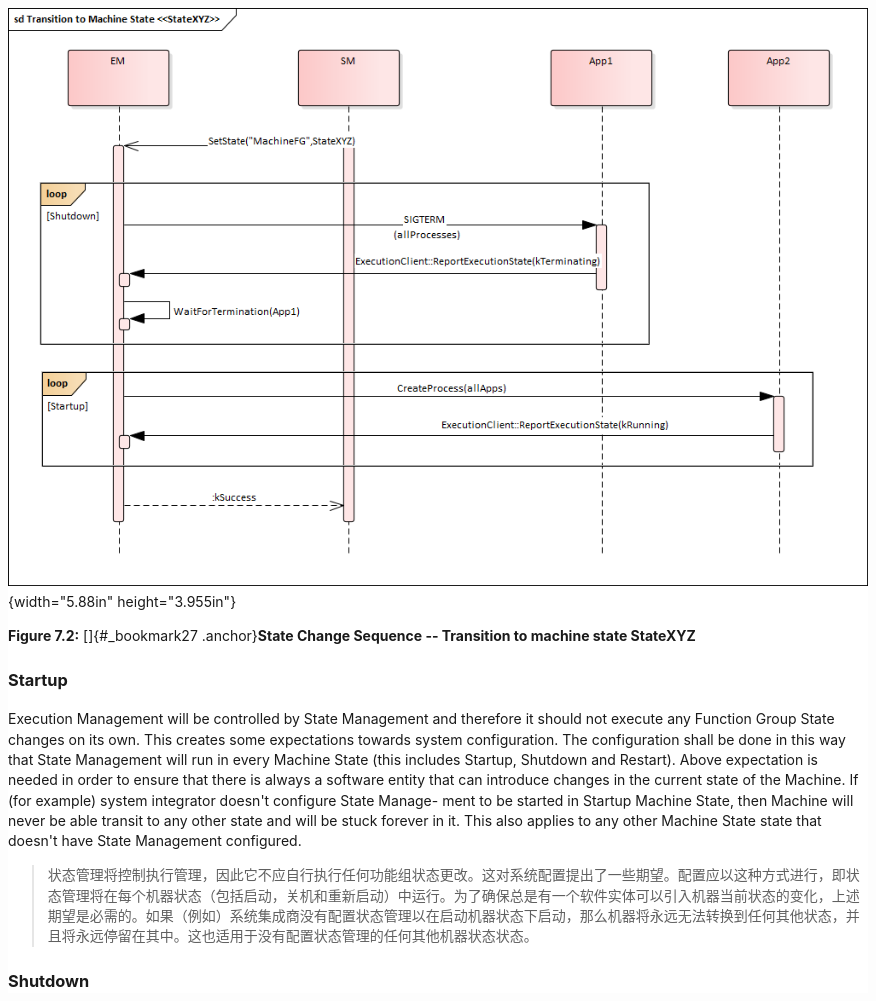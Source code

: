 ![](./media/image2.png){width="5.88in" height="3.955in"}

**Figure 7.2:** []{#\_bookmark27 .anchor}**State Change Sequence -- Transition to machine state StateXYZ**

### Startup


Execution Management will be controlled by State Management and therefore it should not execute any Function Group State changes on its own. This creates some expectations towards system configuration. The configuration shall be done in this way that State Management will run in every Machine State (this includes Startup, Shutdown and Restart). Above expectation is needed in order to ensure that there is always a software entity that can introduce changes in the current state of the Machine. If (for example) system integrator doesn't configure State Manage- ment to be started in Startup Machine State, then Machine will never be able transit to any other state and will be stuck forever in it. This also applies to any other Machine State state that doesn't have State Management configured.

> 状态管理将控制执行管理，因此它不应自行执行任何功能组状态更改。这对系统配置提出了一些期望。配置应以这种方式进行，即状态管理将在每个机器状态（包括启动，关机和重新启动）中运行。为了确保总是有一个软件实体可以引入机器当前状态的变化，上述期望是必需的。如果（例如）系统集成商没有配置状态管理以在启动机器状态下启动，那么机器将永远无法转换到任何其他状态，并且将永远停留在其中。这也适用于没有配置状态管理的任何其他机器状态状态。

### Shutdown
